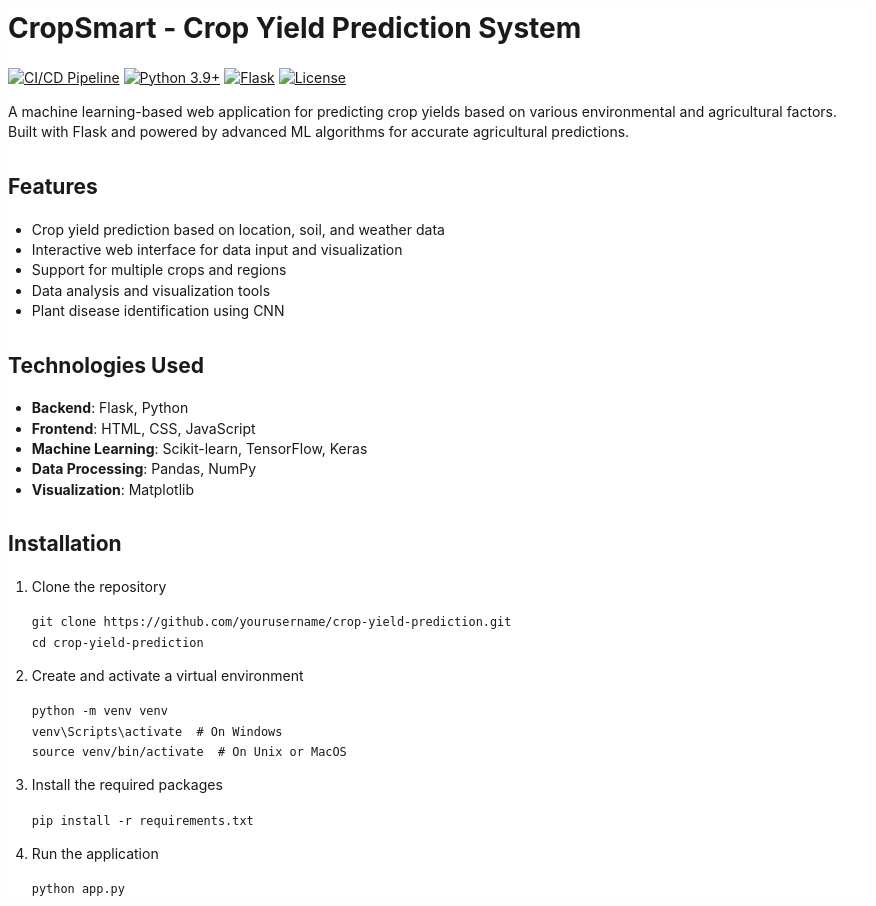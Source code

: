 # CropSmart - Crop Yield Prediction System

[![CI/CD Pipeline](https://github.com/sit1si22cs096/CropIntel/actions/workflows/python-package.yml/badge.svg)](https://github.com/sit1si22cs096/CropIntel/actions/workflows/python-package.yml)
[![Python 3.9+](https://img.shields.io/badge/python-3.9+-blue.svg)](https://www.python.org/downloads/)
[![Flask](https://img.shields.io/badge/flask-3.0+-green.svg)](https://flask.palletsprojects.com/)
[![License](https://img.shields.io/badge/license-MIT-blue.svg)](LICENSE)

A machine learning-based web application for predicting crop yields based on various environmental and agricultural factors. Built with Flask and powered by advanced ML algorithms for accurate agricultural predictions.

## Features

- Crop yield prediction based on location, soil, and weather data
- Interactive web interface for data input and visualization
- Support for multiple crops and regions
- Data analysis and visualization tools
- Plant disease identification using CNN

## Technologies Used

- **Backend**: Flask, Python
- **Frontend**: HTML, CSS, JavaScript
- **Machine Learning**: Scikit-learn, TensorFlow, Keras
- **Data Processing**: Pandas, NumPy
- **Visualization**: Matplotlib

## Installation

1. Clone the repository
   ```
   git clone https://github.com/yourusername/crop-yield-prediction.git
   cd crop-yield-prediction
   ```

2. Create and activate a virtual environment
   ```
   python -m venv venv
   venv\Scripts\activate  # On Windows
   source venv/bin/activate  # On Unix or MacOS
   ```

3. Install the required packages
   ```
   pip install -r requirements.txt
   ```

4. Run the application
   ```
   python app.py
   ```

